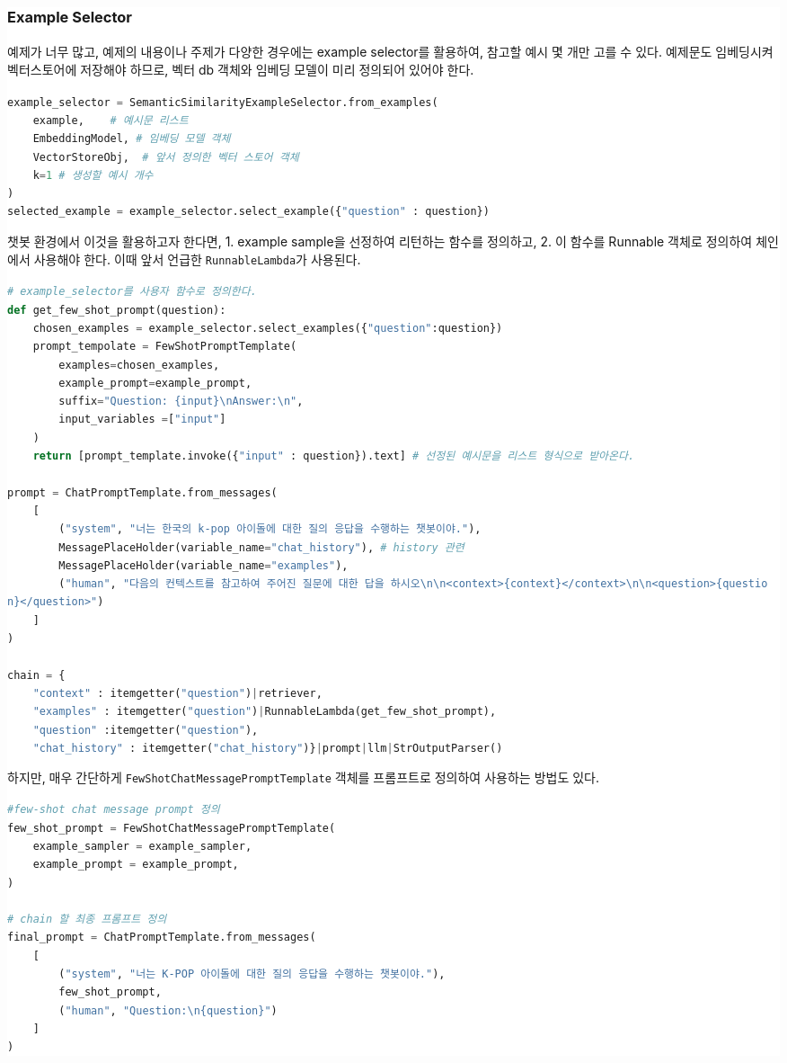 ### Example Selector

예제가 너무 많고, 예제의 내용이나 주제가 다양한 경우에는 example selector를 활용하여, 참고할 예시 몇 개만 고를 수 있다. 예제문도 임베딩시켜 벡터스토어에 저장해야 하므로, 벡터 db 객체와 임베딩 모델이 미리 정의되어 있어야 한다.

```python
example_selector = SemanticSimilarityExampleSelector.from_examples(
    example,    # 예시문 리스트
    EmbeddingModel, # 임베딩 모델 객체
    VectorStoreObj,  # 앞서 정의한 벡터 스토어 객체
    k=1 # 생성할 예시 개수
)
selected_example = example_selector.select_example({"question" : question}) 
```

챗봇 환경에서 이것을 활용하고자 한다면, 1. example sample을 선정하여 리턴하는 함수를 정의하고, 2. 이 함수를 Runnable 객체로 정의하여 체인에서 사용해야 한다. 이때 앞서 언급한 `RunnableLambda`가 사용된다.

```python
# example_selector를 사용자 함수로 정의한다.
def get_few_shot_prompt(question):
    chosen_examples = example_selector.select_examples({"question":question})
    prompt_tempolate = FewShotPromptTemplate(
        examples=chosen_examples,
        example_prompt=example_prompt,
        suffix="Question: {input}\nAnswer:\n",
        input_variables =["input"]
    )
    return [prompt_template.invoke({"input" : question}).text] # 선정된 예시문을 리스트 형식으로 받아온다.

prompt = ChatPromptTemplate.from_messages(
    [
        ("system", "너는 한국의 k-pop 아이돌에 대한 질의 응답을 수행하는 챗봇이야."),
        MessagePlaceHolder(variable_name="chat_history"), # history 관련
        MessagePlaceHolder(variable_name="examples"),
        ("human", "다음의 컨텍스트를 참고하여 주어진 질문에 대한 답을 하시오\n\n<context>{context}</context>\n\n<question>{question}</question>")
    ]
)

chain = {
    "context" : itemgetter("question")|retriever,
    "examples" : itemgetter("question")|RunnableLambda(get_few_shot_prompt),
    "question" :itemgetter("question"),
    "chat_history" : itemgetter("chat_history")}|prompt|llm|StrOutputParser()
```

하지만, 매우 간단하게 `FewShotChatMessagePromptTemplate` 객체를 프롬프트로 정의하여 사용하는 방법도 있다. 
```python
#few-shot chat message prompt 정의
few_shot_prompt = FewShotChatMessagePromptTemplate(
    example_sampler = example_sampler,
    example_prompt = example_prompt,
)

# chain 할 최종 프롬프트 정의
final_prompt = ChatPromptTemplate.from_messages(
    [
        ("system", "너는 K-POP 아이돌에 대한 질의 응답을 수행하는 챗봇이야."),
        few_shot_prompt,
        ("human", "Question:\n{question}")
    ]
)
```
